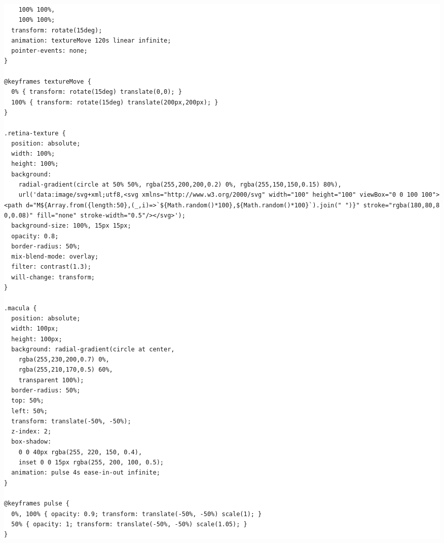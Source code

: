         100% 100%,
        100% 100%;
      transform: rotate(15deg);
      animation: textureMove 120s linear infinite;
      pointer-events: none;
    }
    
    @keyframes textureMove {
      0% { transform: rotate(15deg) translate(0,0); }
      100% { transform: rotate(15deg) translate(200px,200px); }
    }
    
    .retina-texture {
      position: absolute;
      width: 100%;
      height: 100%;
      background: 
        radial-gradient(circle at 50% 50%, rgba(255,200,200,0.2) 0%, rgba(255,150,150,0.15) 80%),
        url('data:image/svg+xml;utf8,<svg xmlns="http://www.w3.org/2000/svg" width="100" height="100" viewBox="0 0 100 100"><path d="M${Array.from({length:50},(_,i)=>`${Math.random()*100},${Math.random()*100}`).join(" ")}" stroke="rgba(180,80,80,0.08)" fill="none" stroke-width="0.5"/></svg>');
      background-size: 100%, 15px 15px;
      opacity: 0.8;
      border-radius: 50%;
      mix-blend-mode: overlay;
      filter: contrast(1.3);
      will-change: transform;
    }
    
    .macula {
      position: absolute;
      width: 100px;
      height: 100px;
      background: radial-gradient(circle at center, 
        rgba(255,230,200,0.7) 0%, 
        rgba(255,210,170,0.5) 60%, 
        transparent 100%);
      border-radius: 50%;
      top: 50%;
      left: 50%;
      transform: translate(-50%, -50%);
      z-index: 2;
      box-shadow: 
        0 0 40px rgba(255, 220, 150, 0.4),
        inset 0 0 15px rgba(255, 200, 100, 0.5);
      animation: pulse 4s ease-in-out infinite;
    }
    
    @keyframes pulse {
      0%, 100% { opacity: 0.9; transform: translate(-50%, -50%) scale(1); }
      50% { opacity: 1; transform: translate(-50%, -50%) scale(1.05); }
    }
    